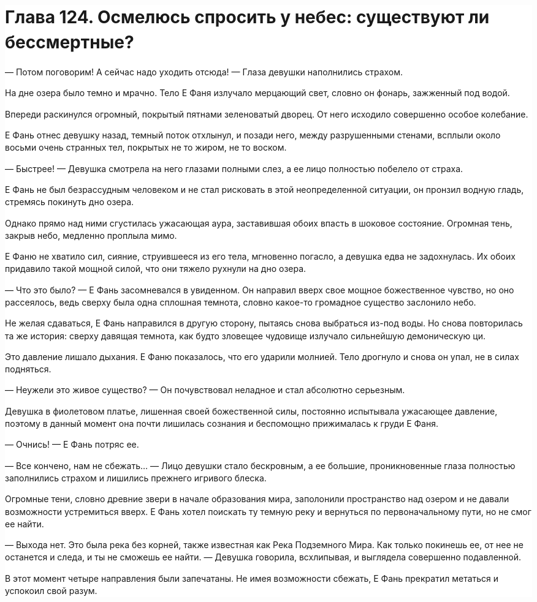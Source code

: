 # Глава 124. Осмелюсь спросить у небес: существуют ли бессмертные?


— Потом поговорим! А сейчас надо уходить отсюда! — Глаза девушки наполнились страхом.

На дне озера было темно и мрачно. Тело Е Фаня излучало мерцающий свет, словно он фонарь, зажженный под водой.

Впереди раскинулся огромный, покрытый пятнами зеленоватый дворец. От него исходило совершенно особое колебание.

Е Фань отнес девушку назад, темный поток отхлынул, и позади него, между разрушенными стенами, всплыли около восьми очень странных тел, покрытых не то жиром, не то воском.

— Быстрее! — Девушка смотрела на него глазами полными слез, а ее лицо полностью побелело от страха.

Е Фань не был безрассудным человеком и не стал рисковать в этой неопределенной ситуации, он пронзил водную гладь, стремясь покинуть дно озера.

Однако прямо над ними сгустилась ужасающая аура, заставившая обоих впасть в шоковое состояние. Огромная тень, закрыв небо, медленно проплыла мимо.

Е Фаню не хватило сил, сияние, струившееся из его тела, мгновенно погасло, а девушка едва не задохнулась. Их обоих придавило такой мощной силой, что они тяжело рухнули на дно озера.

— Что это было? — Е Фань засомневался в увиденном. Он направил вверх свое мощное божественное чувство, но оно рассеялось, ведь сверху была одна сплошная темнота, словно какое-то громадное существо заслонило небо.

Не желая сдаваться, Е Фань направился в другую сторону, пытаясь снова выбраться из-под воды. Но снова повторилась та же история: сверху давящая темнота, как будто зловещее чудовище излучало сильнейшую демоническую ци.

Это давление лишало дыхания. Е Фаню показалось, что его ударили молнией. Тело дрогнуло и снова он упал, не в силах подняться.

— Неужели это живое существо? — Он почувствовал неладное и стал абсолютно серьезным.

Девушка в фиолетовом платье, лишенная своей божественной силы, постоянно испытывала ужасающее давление, поэтому в данный момент она почти лишилась сознания и беспомощно прижималась к груди Е Фаня.

— Очнись! — Е Фань потряс ее.

— Все кончено, нам не сбежать… — Лицо девушки стало бескровным, а ее большие, проникновенные глаза полностью заполнились страхом и лишились прежнего игривого блеска.

Огромные тени, словно древние звери в начале образования мира, заполонили пространство над озером и не давали возможности устремиться вверх. Е Фань хотел поискать ту темную реку и вернуться по первоначальному пути, но не смог ее найти.

— Выхода нет. Это была река без корней, также известная как Река Подземного Мира. Как только покинешь ее, от нее не останется и следа, и ты не сможешь ее найти. — Девушка говорила, всхлипывая, и выглядела совершенно подавленной.

В этот момент четыре направления были запечатаны. Не имея возможности сбежать, Е Фань прекратил метаться и успокоил свой разум.
